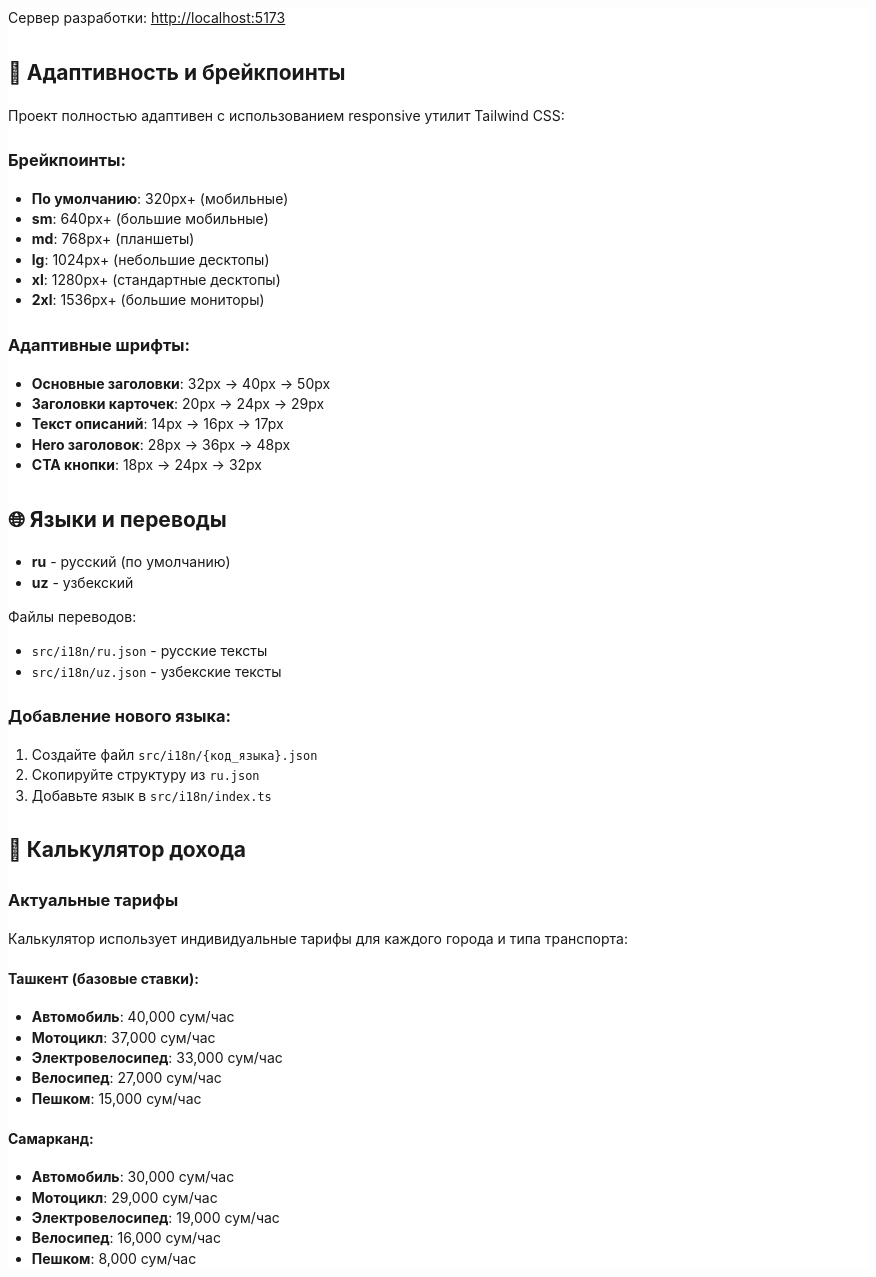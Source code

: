Сервер разработки: [http://localhost:5173](http://localhost:5173)

## 📱 Адаптивность и брейкпоинты

Проект полностью адаптивен с использованием responsive утилит Tailwind CSS:

### Брейкпоинты:
- **По умолчанию**: 320px+ (мобильные)
- **sm**: 640px+ (большие мобильные)
- **md**: 768px+ (планшеты)
- **lg**: 1024px+ (небольшие десктопы)
- **xl**: 1280px+ (стандартные десктопы)
- **2xl**: 1536px+ (большие мониторы)

### Адаптивные шрифты:
- **Основные заголовки**: 32px → 40px → 50px
- **Заголовки карточек**: 20px → 24px → 29px
- **Текст описаний**: 14px → 16px → 17px
- **Hero заголовок**: 28px → 36px → 48px
- **CTA кнопки**: 18px → 24px → 32px

## 🌐 Языки и переводы

- **ru** - русский (по умолчанию)
- **uz** - узбекский

Файлы переводов:
- `src/i18n/ru.json` - русские тексты
- `src/i18n/uz.json` - узбекские тексты

### Добавление нового языка:
1. Создайте файл `src/i18n/{код_языка}.json`
2. Скопируйте структуру из `ru.json`
3. Добавьте язык в `src/i18n/index.ts`

## 🧮 Калькулятор дохода

### Актуальные тарифы

Калькулятор использует индивидуальные тарифы для каждого города и типа транспорта:

#### Ташкент (базовые ставки):
- **Автомобиль**: 40,000 сум/час
- **Мотоцикл**: 37,000 сум/час  
- **Электровелосипед**: 33,000 сум/час
- **Велосипед**: 27,000 сум/час
- **Пешком**: 15,000 сум/час

#### Самарканд:
- **Автомобиль**: 30,000 сум/час
- **Мотоцикл**: 29,000 сум/час
- **Электровелосипед**: 19,000 сум/час
- **Велосипед**: 16,000 сум/час
- **Пешком**: 8,000 сум/час
